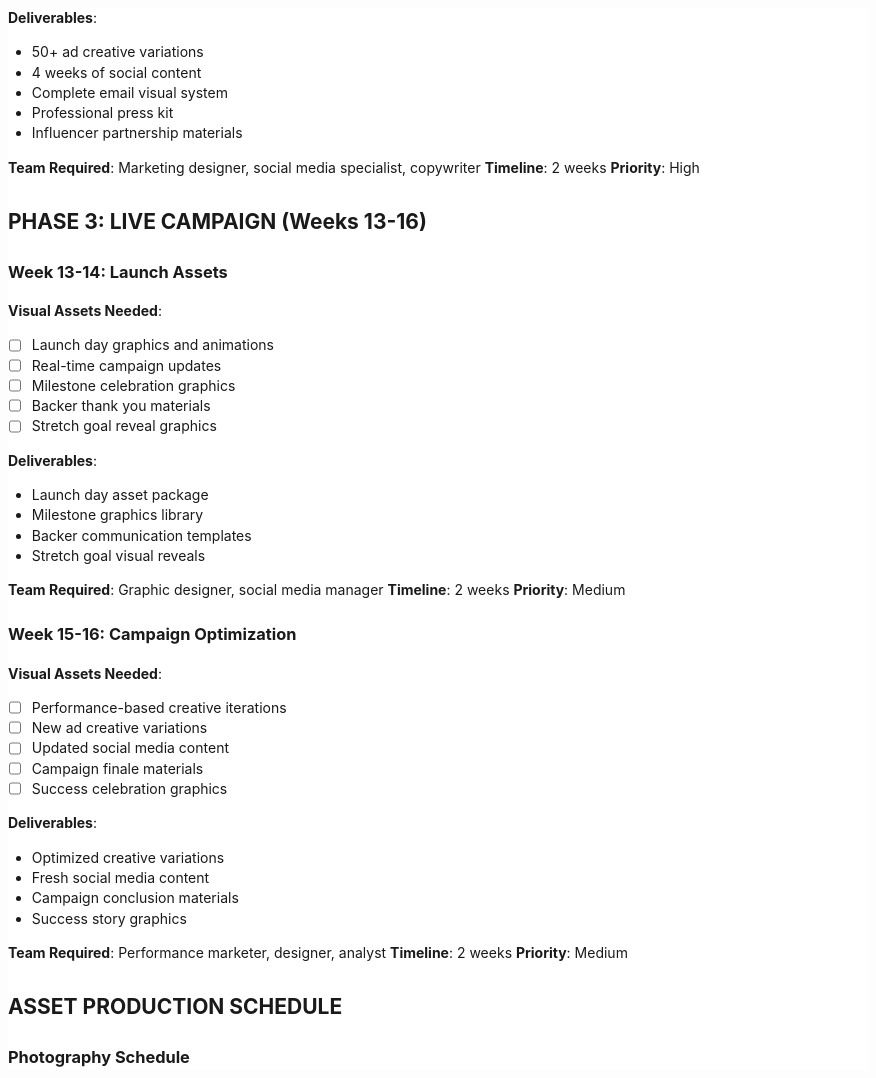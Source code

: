 **Deliverables**:
- 50+ ad creative variations
- 4 weeks of social content
- Complete email visual system
- Professional press kit
- Influencer partnership materials

**Team Required**: Marketing designer, social media specialist, copywriter
**Timeline**: 2 weeks
**Priority**: High

## PHASE 3: LIVE CAMPAIGN (Weeks 13-16)

### Week 13-14: Launch Assets
**Visual Assets Needed**:
- [ ] Launch day graphics and animations
- [ ] Real-time campaign updates
- [ ] Milestone celebration graphics
- [ ] Backer thank you materials
- [ ] Stretch goal reveal graphics

**Deliverables**:
- Launch day asset package
- Milestone graphics library
- Backer communication templates
- Stretch goal visual reveals

**Team Required**: Graphic designer, social media manager
**Timeline**: 2 weeks
**Priority**: Medium

### Week 15-16: Campaign Optimization
**Visual Assets Needed**:
- [ ] Performance-based creative iterations
- [ ] New ad creative variations
- [ ] Updated social media content
- [ ] Campaign finale materials
- [ ] Success celebration graphics

**Deliverables**:
- Optimized creative variations
- Fresh social media content
- Campaign conclusion materials
- Success story graphics

**Team Required**: Performance marketer, designer, analyst
**Timeline**: 2 weeks
**Priority**: Medium

## ASSET PRODUCTION SCHEDULE

### Photography Schedule
